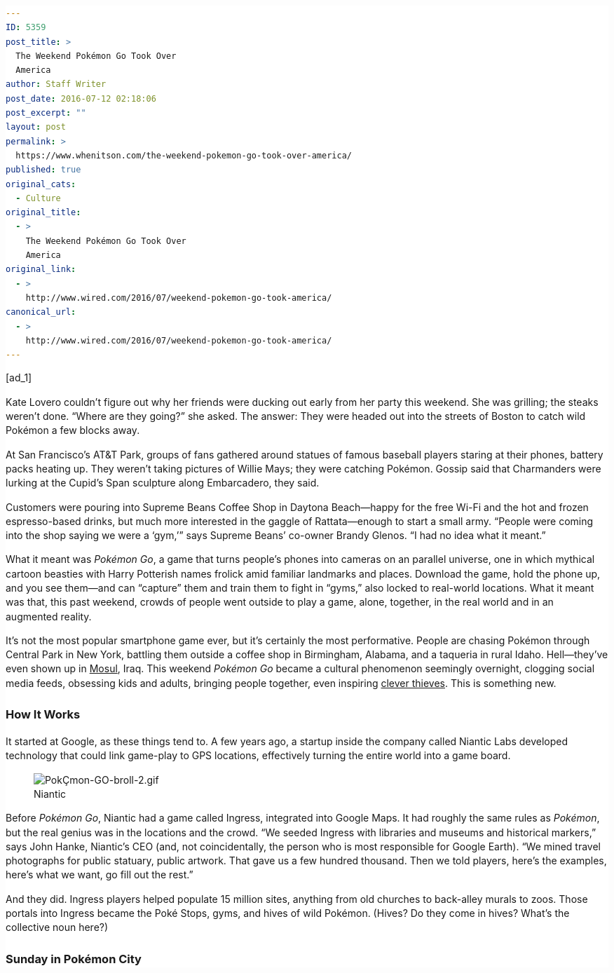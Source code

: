 ```yaml
---
ID: 5359
post_title: >
  The Weekend Pokémon Go Took Over
  America
author: Staff Writer
post_date: 2016-07-12 02:18:06
post_excerpt: ""
layout: post
permalink: >
  https://www.whenitson.com/the-weekend-pokemon-go-took-over-america/
published: true
original_cats:
  - Culture
original_title:
  - >
    The Weekend Pokémon Go Took Over
    America
original_link:
  - >
    http://www.wired.com/2016/07/weekend-pokemon-go-took-america/
canonical_url:
  - >
    http://www.wired.com/2016/07/weekend-pokemon-go-took-america/
---
```

 [ad_1]
<br><div id=""><p>Kate Lovero couldn’t figure out why her friends were ducking out early from her party this weekend. She was grilling; the steaks weren’t done. “Where are they going?” she asked. The answer: They were headed out into the streets of Boston to catch wild Pokémon a few blocks away.</p>
<p>At San Francisco’s AT&amp;T Park, groups of fans gathered around statues of famous baseball players staring at their phones, battery packs heating up. They weren’t taking pictures of Willie Mays; they were catching Pokémon. Gossip said that Charmanders were lurking at the Cupid’s Span sculpture along Embarcadero, they said.</p>
<p>Customers were pouring into Supreme Beans Coffee Shop in Daytona Beach—happy for the free Wi-Fi and the hot and frozen espresso-based drinks, but much more interested in the gaggle of Rattata—enough to start a small army. “People were coming into the shop saying we were a ‘gym,’” says Supreme Beans’ co-owner Brandy Glenos. “I had no idea what it meant.”</p>
<p>What it meant was <em>Pokémon Go</em>, a game that turns people’s phones into cameras on an parallel universe, one in which mythical cartoon beasties with Harry Potterish names frolick amid familiar landmarks and places. Download the game, hold the phone up, and you see them—and can “capture” them and train them to fight in “gyms,” also locked to real-world locations. What it meant was that, this past weekend, crowds of people went outside to play a game, alone, together, in the real world and in an augmented reality.</p>
<p>It’s not the most popular smartphone game ever, but it’s certainly the most performative. People are chasing Pokémon through Central Park in New York, battling them outside a coffee shop in Birmingham, Alabama, and a taqueria in rural Idaho. Hell—they’ve even shown up in <a href="http://www.dailydot.com/parsec/pokemon-go-mosul-isis/">Mosul</a>, Iraq. This weekend <em>Pokémon Go</em> became a cultural phenomenon seemingly overnight, clogging social media feeds, obsessing kids and adults, bringing people together, even inspiring <a href="http://www.usatoday.com/story/tech/2016/07/10/four-suspects-arrested-string-pokemon-go-related-armed-robberies/86922474/" target="_blank">clever thieves</a>. This is something new.</p>
<h3>How It Works</h3>
<p>It started at Google, as these things tend to. A few years ago, a startup inside the company called Niantic Labs developed technology that could link game-play to GPS locations, effectively turning the entire world into a game board.</p>
<figure id="attachment_2056389" class="carve wp-caption portrait alignnone fader relative" data-js="fader"><img class="size-inset-image wp-image-2056389" src="http://www.whenitson.com/wp-content/uploads/2016/07/The-Weekend-Pokmon-Go-Took-Over-America.gif" alt="PokÇmon-GO-broll-2.gif" width="289" height="514"/><figcaption class="wp-caption-text link-underline"><span class="credit link-underline-sm"><span aria-hidden="true" class="ui ui ui-photo inline-block ui-credit relative opacity-6 marg-r-sm marg-l-sm no-caption"/>Niantic</span></figcaption></figure><p>Before <em>Pokémon Go</em>, Niantic had a game called Ingress, integrated into Google Maps. It had roughly the same rules as <em>Pokémon</em>, but the real genius was in the locations and the crowd. “We seeded Ingress with libraries and museums and historical markers,” says John Hanke, Niantic’s CEO (and, not coincidentally, the person who is most responsible for Google Earth). “We mined travel photographs for public statuary, public artwork. That gave us a few hundred thousand. Then we told players, here’s the examples, here’s what we want, go fill out the rest.”</p>
<p>And they did. Ingress players helped populate 15 million sites, anything from old churches to back-alley murals to zoos. Those portals into Ingress became the Poké Stops, gyms, and hives of wild Pokémon. (Hives? Do they come in hives? What’s the collective noun here?)</p>
<h3>Sunday in Pokémon City</h3>